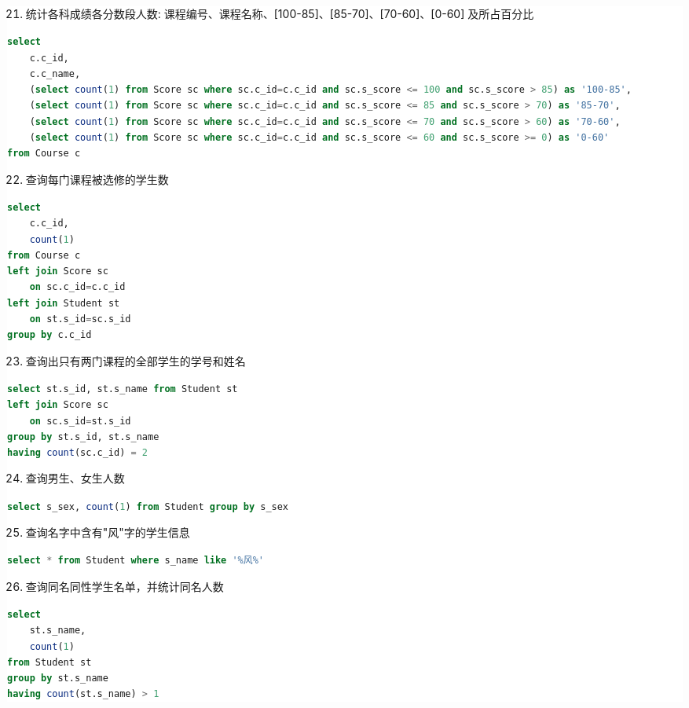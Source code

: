 21. 统计各科成绩各分数段人数: 课程编号、课程名称、[100-85]、[85-70]、[70-60]、[0-60] 及所占百分比

``` sql
select 
	c.c_id, 
	c.c_name, 
	(select count(1) from Score sc where sc.c_id=c.c_id and sc.s_score <= 100 and sc.s_score > 85) as '100-85',
	(select count(1) from Score sc where sc.c_id=c.c_id and sc.s_score <= 85 and sc.s_score > 70) as '85-70',
	(select count(1) from Score sc where sc.c_id=c.c_id and sc.s_score <= 70 and sc.s_score > 60) as '70-60',
	(select count(1) from Score sc where sc.c_id=c.c_id and sc.s_score <= 60 and sc.s_score >= 0) as '0-60'
from Course c
```

22. 查询每门课程被选修的学生数

``` sql
select 
	c.c_id,
	count(1)
from Course c
left join Score sc
	on sc.c_id=c.c_id
left join Student st
	on st.s_id=sc.s_id
group by c.c_id
```

23. 查询出只有两门课程的全部学生的学号和姓名

``` sql
select st.s_id, st.s_name from Student st
left join Score sc
	on sc.s_id=st.s_id
group by st.s_id, st.s_name
having count(sc.c_id) = 2
```

24. 查询男生、女生人数

``` sql
select s_sex, count(1) from Student group by s_sex 
```

25. 查询名字中含有"风"字的学生信息

``` sql
select * from Student where s_name like '%风%'
```

26. 查询同名同性学生名单，并统计同名人数

``` sql
select 
	st.s_name, 
	count(1) 
from Student st
group by st.s_name
having count(st.s_name) > 1
```
